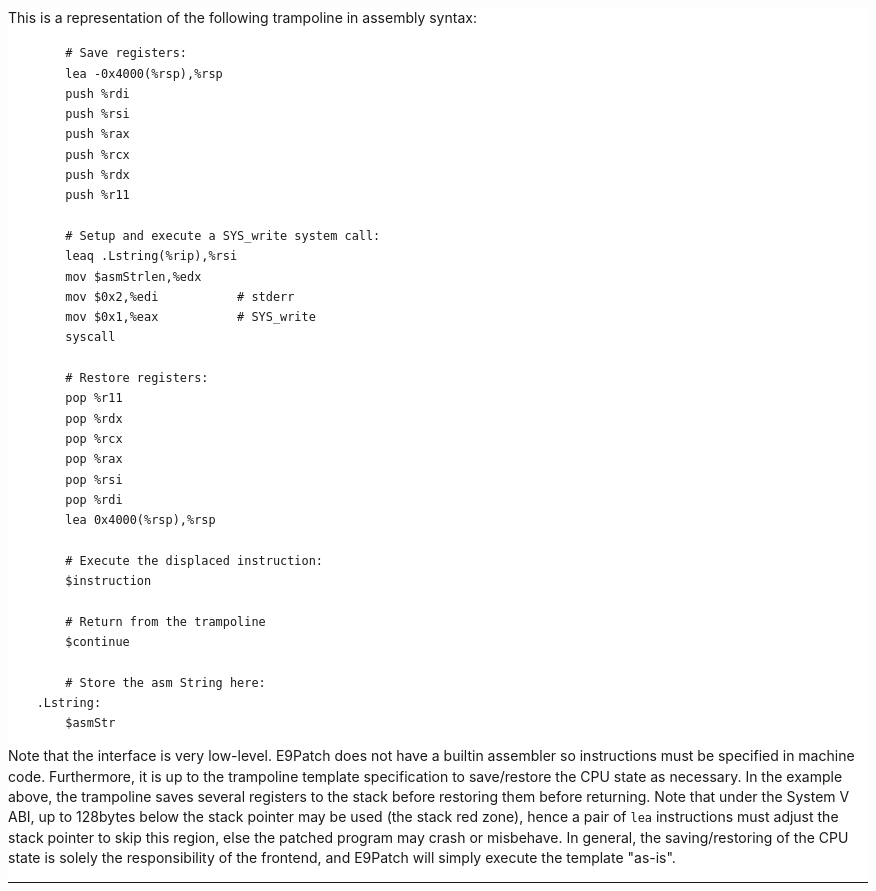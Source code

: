 This is a representation of the following trampoline in assembly syntax:

            # Save registers:
            lea -0x4000(%rsp),%rsp
            push %rdi
            push %rsi
            push %rax
            push %rcx
            push %rdx
            push %r11
    
            # Setup and execute a SYS_write system call:
            leaq .Lstring(%rip),%rsi
            mov $asmStrlen,%edx
            mov $0x2,%edi           # stderr
            mov $0x1,%eax           # SYS_write
            syscall
    
            # Restore registers:
            pop %r11
            pop %rdx
            pop %rcx
            pop %rax
            pop %rsi
            pop %rdi
            lea 0x4000(%rsp),%rsp
    
            # Execute the displaced instruction:
            $instruction
    
            # Return from the trampoline
            $continue
    
            # Store the asm String here:
        .Lstring:
            $asmStr

Note that the interface is very low-level.
E9Patch does not have a builtin assembler so instructions must be specified
in machine code.
Furthermore, it is up to the trampoline template specification to
save/restore the CPU state as necessary.
In the example above, the trampoline saves several registers to the
stack before restoring them before returning.
Note that under the System V ABI, up to 128bytes below the stack
pointer may be used (the stack red zone), hence a pair of
`lea` instructions must adjust the stack pointer to skip this
region, else the patched program may crash or misbehave.
In general, the saving/restoring of the CPU state is solely the responsibility
of the frontend, and E9Patch will simply execute the template "as-is".

---